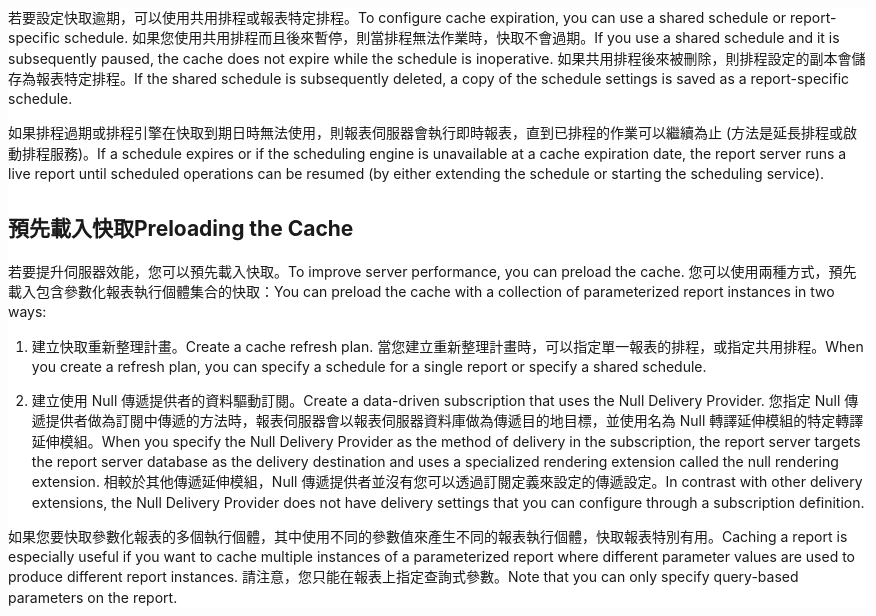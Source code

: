   
 <span data-ttu-id="f787d-130">若要設定快取逾期，可以使用共用排程或報表特定排程。</span><span class="sxs-lookup"><span data-stu-id="f787d-130">To configure cache expiration, you can use a shared schedule or report-specific schedule.</span></span> <span data-ttu-id="f787d-131">如果您使用共用排程而且後來暫停，則當排程無法作業時，快取不會過期。</span><span class="sxs-lookup"><span data-stu-id="f787d-131">If you use a shared schedule and it is subsequently paused, the cache does not expire while the schedule is inoperative.</span></span> <span data-ttu-id="f787d-132">如果共用排程後來被刪除，則排程設定的副本會儲存為報表特定排程。</span><span class="sxs-lookup"><span data-stu-id="f787d-132">If the shared schedule is subsequently deleted, a copy of the schedule settings is saved as a report-specific schedule.</span></span>  
  
 <span data-ttu-id="f787d-133">如果排程過期或排程引擎在快取到期日時無法使用，則報表伺服器會執行即時報表，直到已排程的作業可以繼續為止 (方法是延長排程或啟動排程服務)。</span><span class="sxs-lookup"><span data-stu-id="f787d-133">If a schedule expires or if the scheduling engine is unavailable at a cache expiration date, the report server runs a live report until scheduled operations can be resumed (by either extending the schedule or starting the scheduling service).</span></span>  
  
## <a name="preloading-the-cache"></a><span data-ttu-id="f787d-134">預先載入快取</span><span class="sxs-lookup"><span data-stu-id="f787d-134">Preloading the Cache</span></span>  
 <span data-ttu-id="f787d-135">若要提升伺服器效能，您可以預先載入快取。</span><span class="sxs-lookup"><span data-stu-id="f787d-135">To improve server performance, you can preload the cache.</span></span> <span data-ttu-id="f787d-136">您可以使用兩種方式，預先載入包含參數化報表執行個體集合的快取：</span><span class="sxs-lookup"><span data-stu-id="f787d-136">You can preload the cache with a collection of parameterized report instances in two ways:</span></span>  
  
1.  <span data-ttu-id="f787d-137">建立快取重新整理計畫。</span><span class="sxs-lookup"><span data-stu-id="f787d-137">Create a cache refresh plan.</span></span> <span data-ttu-id="f787d-138">當您建立重新整理計畫時，可以指定單一報表的排程，或指定共用排程。</span><span class="sxs-lookup"><span data-stu-id="f787d-138">When you create a refresh plan, you can specify a schedule for a single report or specify a shared schedule.</span></span>  
  
2.  <span data-ttu-id="f787d-139">建立使用 Null 傳遞提供者的資料驅動訂閱。</span><span class="sxs-lookup"><span data-stu-id="f787d-139">Create a data-driven subscription that uses the Null Delivery Provider.</span></span> <span data-ttu-id="f787d-140">您指定 Null 傳遞提供者做為訂閱中傳遞的方法時，報表伺服器會以報表伺服器資料庫做為傳遞目的地目標，並使用名為 Null 轉譯延伸模組的特定轉譯延伸模組。</span><span class="sxs-lookup"><span data-stu-id="f787d-140">When you specify the Null Delivery Provider as the method of delivery in the subscription, the report server targets the report server database as the delivery destination and uses a specialized rendering extension called the null rendering extension.</span></span> <span data-ttu-id="f787d-141">相較於其他傳遞延伸模組，Null 傳遞提供者並沒有您可以透過訂閱定義來設定的傳遞設定。</span><span class="sxs-lookup"><span data-stu-id="f787d-141">In contrast with other delivery extensions, the Null Delivery Provider does not have delivery settings that you can configure through a subscription definition.</span></span>  
  
 <span data-ttu-id="f787d-142">如果您要快取參數化報表的多個執行個體，其中使用不同的參數值來產生不同的報表執行個體，快取報表特別有用。</span><span class="sxs-lookup"><span data-stu-id="f787d-142">Caching a report is especially useful if you want to cache multiple instances of a parameterized report where different parameter values are used to produce different report instances.</span></span> <span data-ttu-id="f787d-143">請注意，您只能在報表上指定查詢式參數。</span><span class="sxs-lookup"><span data-stu-id="f787d-143">Note that you can only specify query-based parameters on the report.</span></span>  
  